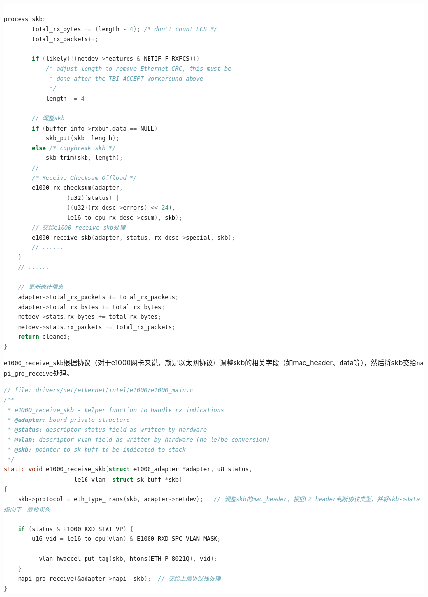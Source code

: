 ```C

process_skb:
		total_rx_bytes += (length - 4); /* don't count FCS */
		total_rx_packets++;

		if (likely(!(netdev->features & NETIF_F_RXFCS)))
			/* adjust length to remove Ethernet CRC, this must be
			 * done after the TBI_ACCEPT workaround above
			 */
			length -= 4;

        // 调整skb
		if (buffer_info->rxbuf.data == NULL)
			skb_put(skb, length);
		else /* copybreak skb */
			skb_trim(skb, length);
		// 
		/* Receive Checksum Offload */
		e1000_rx_checksum(adapter,
				  (u32)(status) |
				  ((u32)(rx_desc->errors) << 24),
				  le16_to_cpu(rx_desc->csum), skb);
		// 交给e1000_receive_skb处理
		e1000_receive_skb(adapter, status, rx_desc->special, skb);
		// ......
	}
	// ......

    // 更新统计信息
	adapter->total_rx_packets += total_rx_packets;
	adapter->total_rx_bytes += total_rx_bytes;
	netdev->stats.rx_bytes += total_rx_bytes;
	netdev->stats.rx_packets += total_rx_packets;
	return cleaned;
}
```



`e1000_receive_skb`根据协议（对于e1000网卡来说，就是以太网协议）调整skb的相关字段（如mac_header、data等），然后将skb交给`napi_gro_receive`处理。

```C
// file: drivers/net/ethernet/intel/e1000/e1000_main.c
/**
 * e1000_receive_skb - helper function to handle rx indications
 * @adapter: board private structure
 * @status: descriptor status field as written by hardware
 * @vlan: descriptor vlan field as written by hardware (no le/be conversion)
 * @skb: pointer to sk_buff to be indicated to stack
 */
static void e1000_receive_skb(struct e1000_adapter *adapter, u8 status,
			      __le16 vlan, struct sk_buff *skb)
{
	skb->protocol = eth_type_trans(skb, adapter->netdev);	// 调整skb的mac_header，根据L2 header判断协议类型，并将skb->data指向下一层协议头

	if (status & E1000_RXD_STAT_VP) {
		u16 vid = le16_to_cpu(vlan) & E1000_RXD_SPC_VLAN_MASK;

		__vlan_hwaccel_put_tag(skb, htons(ETH_P_8021Q), vid);
	}
	napi_gro_receive(&adapter->napi, skb);	// 交给上层协议栈处理
}
```
